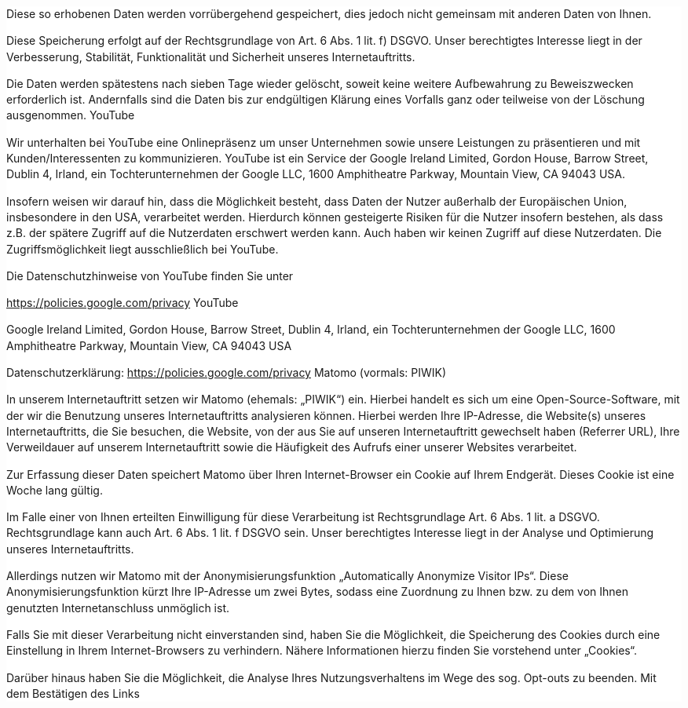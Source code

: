 Diese so erhobenen Daten werden vorrübergehend gespeichert, dies jedoch nicht gemeinsam mit anderen Daten von Ihnen.

Diese Speicherung erfolgt auf der Rechtsgrundlage von Art. 6 Abs. 1 lit. f) DSGVO. Unser berechtigtes Interesse liegt in der Verbesserung, Stabilität, Funktionalität und Sicherheit unseres Internetauftritts.

Die Daten werden spätestens nach sieben Tage wieder gelöscht, soweit keine weitere Aufbewahrung zu Beweiszwecken erforderlich ist. Andernfalls sind die Daten bis zur endgültigen Klärung eines Vorfalls ganz oder teilweise von der Löschung ausgenommen.
YouTube

Wir unterhalten bei YouTube eine Onlinepräsenz um unser Unternehmen sowie unsere Leistungen zu präsentieren und mit Kunden/Interessenten zu kommunizieren. YouTube ist ein Service der Google Ireland Limited, Gordon House, Barrow Street, Dublin 4, Irland, ein Tochterunternehmen der Google LLC, 1600 Amphitheatre Parkway, Mountain View, CA 94043 USA.

Insofern weisen wir darauf hin, dass die Möglichkeit besteht, dass Daten der Nutzer außerhalb der Europäischen Union, insbesondere in den USA, verarbeitet werden. Hierdurch können gesteigerte Risiken für die Nutzer insofern bestehen, als dass z.B. der spätere Zugriff auf die Nutzerdaten erschwert werden kann. Auch haben wir keinen Zugriff auf diese Nutzerdaten. Die Zugriffsmöglichkeit liegt ausschließlich bei YouTube.

Die Datenschutzhinweise von YouTube finden Sie unter

https://policies.google.com/privacy
YouTube

Google Ireland Limited, Gordon House, Barrow Street, Dublin 4, Irland, ein Tochterunternehmen der Google LLC, 1600 Amphitheatre Parkway, Mountain View, CA 94043 USA

Datenschutzerklärung: https://policies.google.com/privacy
Matomo (vormals: PIWIK)

In unserem Internetauftritt setzen wir Matomo (ehemals: „PIWIK“) ein. Hierbei handelt es sich um eine Open-Source-Software, mit der wir die Benutzung unseres Internetauftritts analysieren können. Hierbei werden Ihre IP-Adresse, die Website(s) unseres Internetauftritts, die Sie besuchen, die Website, von der aus Sie auf unseren Internetauftritt gewechselt haben (Referrer URL), Ihre Verweildauer auf unserem Internetauftritt sowie die Häufigkeit des Aufrufs einer unserer Websites verarbeitet.

Zur Erfassung dieser Daten speichert Matomo über Ihren Internet-Browser ein Cookie auf Ihrem Endgerät. Dieses Cookie ist eine Woche lang gültig.

Im Falle einer von Ihnen erteilten Einwilligung für diese Verarbeitung ist Rechtsgrundlage Art. 6 Abs. 1 lit. a DSGVO. Rechtsgrundlage kann auch Art. 6 Abs. 1 lit. f DSGVO sein. Unser berechtigtes Interesse liegt in der Analyse und Optimierung unseres Internetauftritts.

Allerdings nutzen wir Matomo mit der Anonymisierungsfunktion „Automatically Anonymize Visitor IPs“. Diese Anonymisierungsfunktion kürzt Ihre IP-Adresse um zwei Bytes, sodass eine Zuordnung zu Ihnen bzw. zu dem von Ihnen genutzten Internetanschluss unmöglich ist.

Falls Sie mit dieser Verarbeitung nicht einverstanden sind, haben Sie die Möglichkeit, die Speicherung des Cookies durch eine Einstellung in Ihrem Internet-Browsers zu verhindern. Nähere Informationen hierzu finden Sie vorstehend unter „Cookies“.

Darüber hinaus haben Sie die Möglichkeit, die Analyse Ihres Nutzungsverhaltens im Wege des sog. Opt-outs zu beenden. Mit dem Bestätigen des Links
